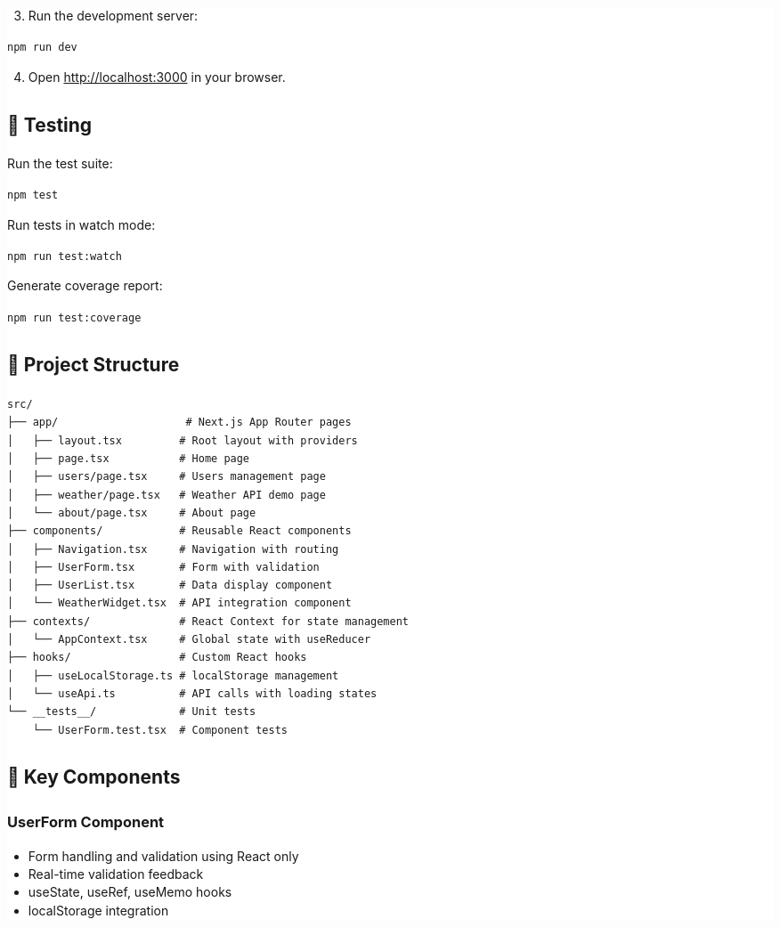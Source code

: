 3. Run the development server:
```bash
npm run dev
```

4. Open [http://localhost:3000](http://localhost:3000) in your browser.

## 🧪 Testing

Run the test suite:
```bash
npm test
```

Run tests in watch mode:
```bash
npm run test:watch
```

Generate coverage report:
```bash
npm run test:coverage
```

## 📁 Project Structure

```
src/
├── app/                    # Next.js App Router pages
│   ├── layout.tsx         # Root layout with providers
│   ├── page.tsx           # Home page
│   ├── users/page.tsx     # Users management page
│   ├── weather/page.tsx   # Weather API demo page
│   └── about/page.tsx     # About page
├── components/            # Reusable React components
│   ├── Navigation.tsx     # Navigation with routing
│   ├── UserForm.tsx       # Form with validation
│   ├── UserList.tsx       # Data display component
│   └── WeatherWidget.tsx  # API integration component
├── contexts/              # React Context for state management
│   └── AppContext.tsx     # Global state with useReducer
├── hooks/                 # Custom React hooks
│   ├── useLocalStorage.ts # localStorage management
│   └── useApi.ts          # API calls with loading states
└── __tests__/             # Unit tests
    └── UserForm.test.tsx  # Component tests
```

## 🔧 Key Components

### UserForm Component
- Form handling and validation using React only
- Real-time validation feedback
- useState, useRef, useMemo hooks
- localStorage integration
